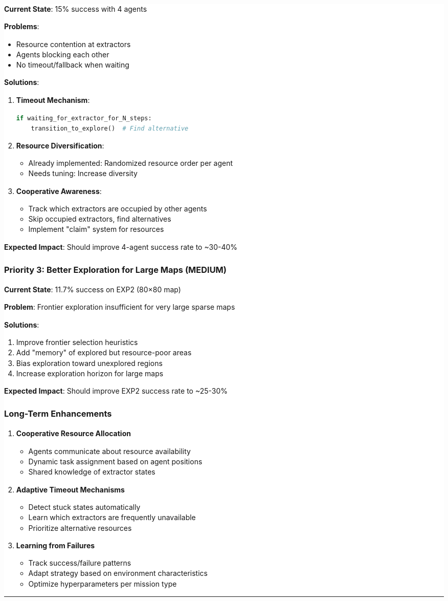 **Current State**: 15% success with 4 agents

**Problems**:
- Resource contention at extractors
- Agents blocking each other
- No timeout/fallback when waiting

**Solutions**:

1. **Timeout Mechanism**:
   ```python
   if waiting_for_extractor_for_N_steps:
       transition_to_explore()  # Find alternative
   ```

2. **Resource Diversification**:
   - Already implemented: Randomized resource order per agent
   - Needs tuning: Increase diversity

3. **Cooperative Awareness**:
   - Track which extractors are occupied by other agents
   - Skip occupied extractors, find alternatives
   - Implement "claim" system for resources

**Expected Impact**: Should improve 4-agent success rate to ~30-40%

### Priority 3: Better Exploration for Large Maps (MEDIUM)

**Current State**: 11.7% success on EXP2 (80×80 map)

**Problem**: Frontier exploration insufficient for very large sparse maps

**Solutions**:
1. Improve frontier selection heuristics
2. Add "memory" of explored but resource-poor areas
3. Bias exploration toward unexplored regions
4. Increase exploration horizon for large maps

**Expected Impact**: Should improve EXP2 success rate to ~25-30%

### Long-Term Enhancements

1. **Cooperative Resource Allocation**
   - Agents communicate about resource availability
   - Dynamic task assignment based on agent positions
   - Shared knowledge of extractor states

2. **Adaptive Timeout Mechanisms**
   - Detect stuck states automatically
   - Learn which extractors are frequently unavailable
   - Prioritize alternative resources

3. **Learning from Failures**
   - Track success/failure patterns
   - Adapt strategy based on environment characteristics
   - Optimize hyperparameters per mission type

---